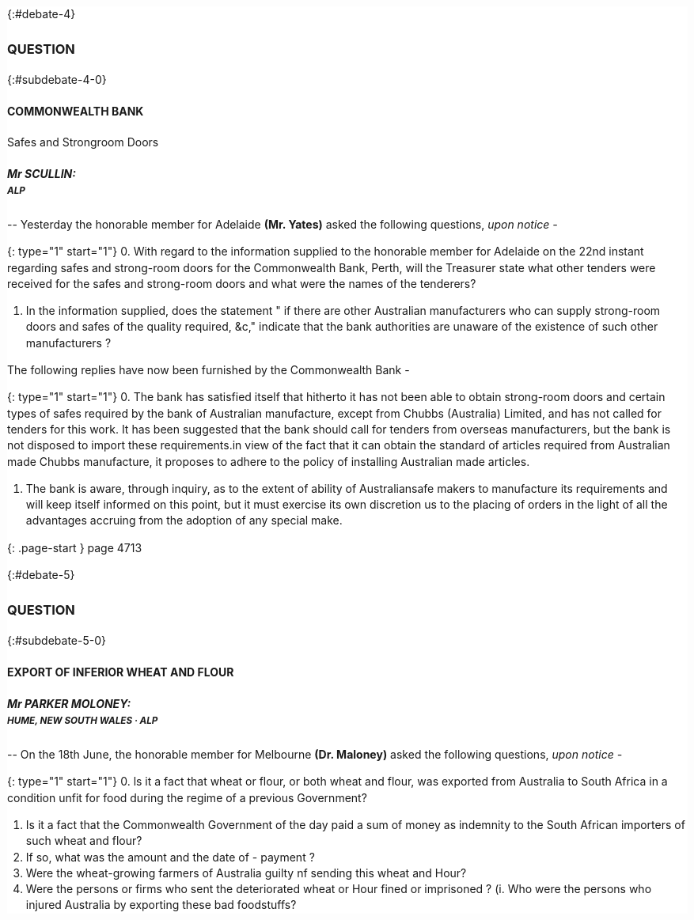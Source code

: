 {:#debate-4}
### QUESTION

{:#subdebate-4-0}
#### COMMONWEALTH BANK

Safes and Strongroom Doors

##### Mr SCULLIN:<br><small class="text-muted">ALP</small>

-- Yesterday the honorable member for Adelaide  **(Mr. Yates)**  asked the following questions,  *upon notice -* 

{: type="1" start="1"}
0. With regard to the information supplied to the honorable member for Adelaide on the 22nd instant regarding safes and strong-room doors for the Commonwealth Bank, Perth, will the Treasurer state what other tenders were received for the safes and strong-room doors and what were the names of the tenderers? 
1. In the information supplied, does the statement " if there are other Australian manufacturers who can supply strong-room doors and safes of the quality required, &amp;c," indicate that the bank authorities are unaware of the existence of such other manufacturers ? 

The following replies have now been furnished by the Commonwealth Bank - 

{: type="1" start="1"}
0. The bank has satisfied itself that hitherto it has not been able to obtain strong-room doors and certain types of safes required by the bank of Australian manufacture, except from Chubbs (Australia) Limited, and has not called for tenders for this work. It has been suggested that the bank should call for tenders from overseas manufacturers, but the bank is not disposed to import these requirements.in view of the fact that it can obtain the standard of articles required from Australian made Chubbs manufacture, it proposes to adhere to the policy of installing Australian made articles. 
1. The bank is aware, through inquiry, as to the extent of ability of Australiansafe makers to manufacture its requirements and  will keep itself informed on this point, but it must exercise its own discretion us to the placing of orders in the light of all the advantages accruing from the adoption of any special make. 

{: .page-start }
page 4713

{:#debate-5}
### QUESTION

{:#subdebate-5-0}
#### EXPORT OF INFERIOR WHEAT AND FLOUR

##### Mr PARKER MOLONEY:<br><small class="text-muted">HUME, NEW SOUTH WALES &middot; ALP</small>

-- On the 18th June, the honorable member for Melbourne  **(Dr. Maloney)**  asked the following questions,  *upon notice -* 

{: type="1" start="1"}
0. ls it a fact that wheat or flour, or both wheat and flour, was exported from Australia to South Africa in a condition unfit for food during the regime of a previous Government? 
1. Is it a fact that the Commonwealth Government of the day paid a sum of money as indemnity to the South African importers of such wheat and flour? 
2. If so, what was the amount and the date of - payment ? 
3. Were the wheat-growing farmers of Australia guilty nf sending this wheat and Hour? 
4. Were the persons or firms who sent the deteriorated wheat or Hour fined or imprisoned ? (i. Who were the persons who injured Australia by exporting these bad foodstuffs? 
